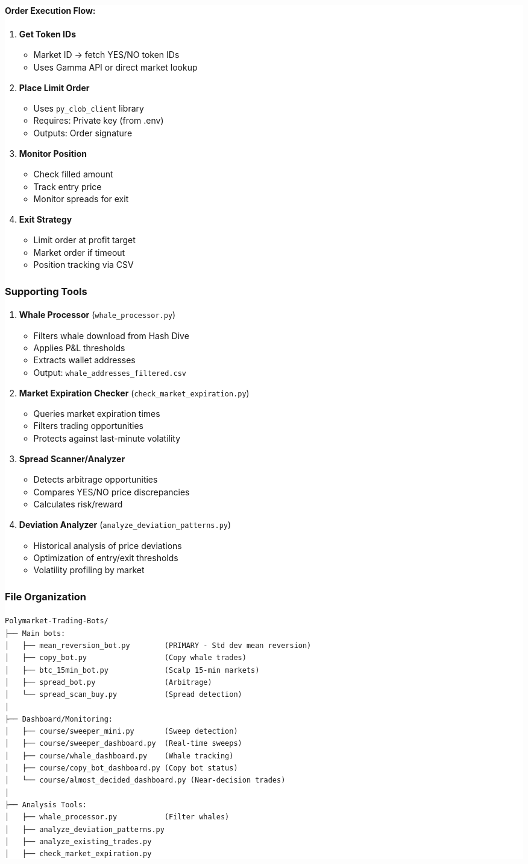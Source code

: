 #### Order Execution Flow:

1. **Get Token IDs**
   - Market ID → fetch YES/NO token IDs
   - Uses Gamma API or direct market lookup

2. **Place Limit Order**
   - Uses `py_clob_client` library
   - Requires: Private key (from .env)
   - Outputs: Order signature

3. **Monitor Position**
   - Check filled amount
   - Track entry price
   - Monitor spreads for exit

4. **Exit Strategy**
   - Limit order at profit target
   - Market order if timeout
   - Position tracking via CSV

### Supporting Tools

1. **Whale Processor** (`whale_processor.py`)
   - Filters whale download from Hash Dive
   - Applies P&L thresholds
   - Extracts wallet addresses
   - Output: `whale_addresses_filtered.csv`

2. **Market Expiration Checker** (`check_market_expiration.py`)
   - Queries market expiration times
   - Filters trading opportunities
   - Protects against last-minute volatility

3. **Spread Scanner/Analyzer**
   - Detects arbitrage opportunities
   - Compares YES/NO price discrepancies
   - Calculates risk/reward

4. **Deviation Analyzer** (`analyze_deviation_patterns.py`)
   - Historical analysis of price deviations
   - Optimization of entry/exit thresholds
   - Volatility profiling by market

### File Organization

```
Polymarket-Trading-Bots/
├── Main bots:
│   ├── mean_reversion_bot.py        (PRIMARY - Std dev mean reversion)
│   ├── copy_bot.py                  (Copy whale trades)
│   ├── btc_15min_bot.py             (Scalp 15-min markets)
│   ├── spread_bot.py                (Arbitrage)
│   └── spread_scan_buy.py           (Spread detection)
│
├── Dashboard/Monitoring:
│   ├── course/sweeper_mini.py       (Sweep detection)
│   ├── course/sweeper_dashboard.py  (Real-time sweeps)
│   ├── course/whale_dashboard.py    (Whale tracking)
│   ├── course/copy_bot_dashboard.py (Copy bot status)
│   └── course/almost_decided_dashboard.py (Near-decision trades)
│
├── Analysis Tools:
│   ├── whale_processor.py           (Filter whales)
│   ├── analyze_deviation_patterns.py
│   ├── analyze_existing_trades.py
│   ├── check_market_expiration.py
```